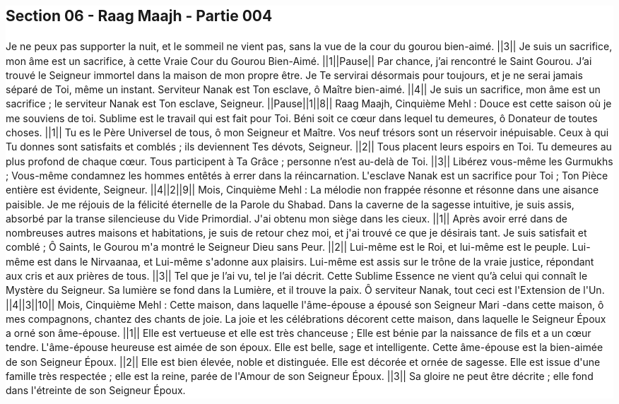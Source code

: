 ## Section 06 - Raag Maajh - Partie 004

Je ne peux pas supporter la nuit, et le sommeil ne vient pas, sans la vue de la cour du gourou bien-aimé. ||3||
Je suis un sacrifice, mon âme est un sacrifice, à cette Vraie Cour du Gourou Bien-Aimé. ||1||Pause||
Par chance, j’ai rencontré le Saint Gourou.
J’ai trouvé le Seigneur immortel dans la maison de mon propre être.
Je Te servirai désormais pour toujours, et je ne serai jamais séparé de Toi, même un instant. Serviteur Nanak est Ton esclave, ô Maître bien-aimé. ||4||
Je suis un sacrifice, mon âme est un sacrifice ; le serviteur Nanak est Ton esclave, Seigneur. ||Pause||1||8||
Raag Maajh, Cinquième Mehl :
Douce est cette saison où je me souviens de toi.
Sublime est le travail qui est fait pour Toi.
Béni soit ce cœur dans lequel tu demeures, ô Donateur de toutes choses. ||1||
Tu es le Père Universel de tous, ô mon Seigneur et Maître.
Vos neuf trésors sont un réservoir inépuisable.
Ceux à qui Tu donnes sont satisfaits et comblés ; ils deviennent Tes dévots, Seigneur. ||2||
Tous placent leurs espoirs en Toi.
Tu demeures au plus profond de chaque cœur.
Tous participent à Ta Grâce ; personne n’est au-delà de Toi. ||3||
Libérez vous-même les Gurmukhs ;
Vous-même condamnez les hommes entêtés à errer dans la réincarnation.
L'esclave Nanak est un sacrifice pour Toi ; Ton Pièce entière est évidente, Seigneur. ||4||2||9||
Mois, Cinquième Mehl :
La mélodie non frappée résonne et résonne dans une aisance paisible.
Je me réjouis de la félicité éternelle de la Parole du Shabad.
Dans la caverne de la sagesse intuitive, je suis assis, absorbé par la transe silencieuse du Vide Primordial. J'ai obtenu mon siège dans les cieux. ||1||
Après avoir erré dans de nombreuses autres maisons et habitations, je suis de retour chez moi,
et j'ai trouvé ce que je désirais tant.
Je suis satisfait et comblé ; Ô Saints, le Gourou m'a montré le Seigneur Dieu sans Peur. ||2||
Lui-même est le Roi, et lui-même est le peuple.
Lui-même est dans le Nirvaanaa, et Lui-même s'adonne aux plaisirs.
Lui-même est assis sur le trône de la vraie justice, répondant aux cris et aux prières de tous. ||3||
Tel que je l’ai vu, tel je l’ai décrit.
Cette Sublime Essence ne vient qu’à celui qui connaît le Mystère du Seigneur.
Sa lumière se fond dans la Lumière, et il trouve la paix. Ô serviteur Nanak, tout ceci est l'Extension de l'Un. ||4||3||10||
Mois, Cinquième Mehl :
Cette maison, dans laquelle l'âme-épouse a épousé son Seigneur Mari
\-dans cette maison, ô mes compagnons, chantez des chants de joie.
La joie et les célébrations décorent cette maison, dans laquelle le Seigneur Époux a orné son âme-épouse. ||1||
Elle est vertueuse et elle est très chanceuse ;
Elle est bénie par la naissance de fils et a un cœur tendre. L'âme-épouse heureuse est aimée de son époux.
Elle est belle, sage et intelligente. Cette âme-épouse est la bien-aimée de son Seigneur Époux. ||2||
Elle est bien élevée, noble et distinguée.
Elle est décorée et ornée de sagesse.
Elle est issue d'une famille très respectée ; elle est la reine, parée de l'Amour de son Seigneur Époux. ||3||
Sa gloire ne peut être décrite ;
elle fond dans l'étreinte de son Seigneur Époux.
